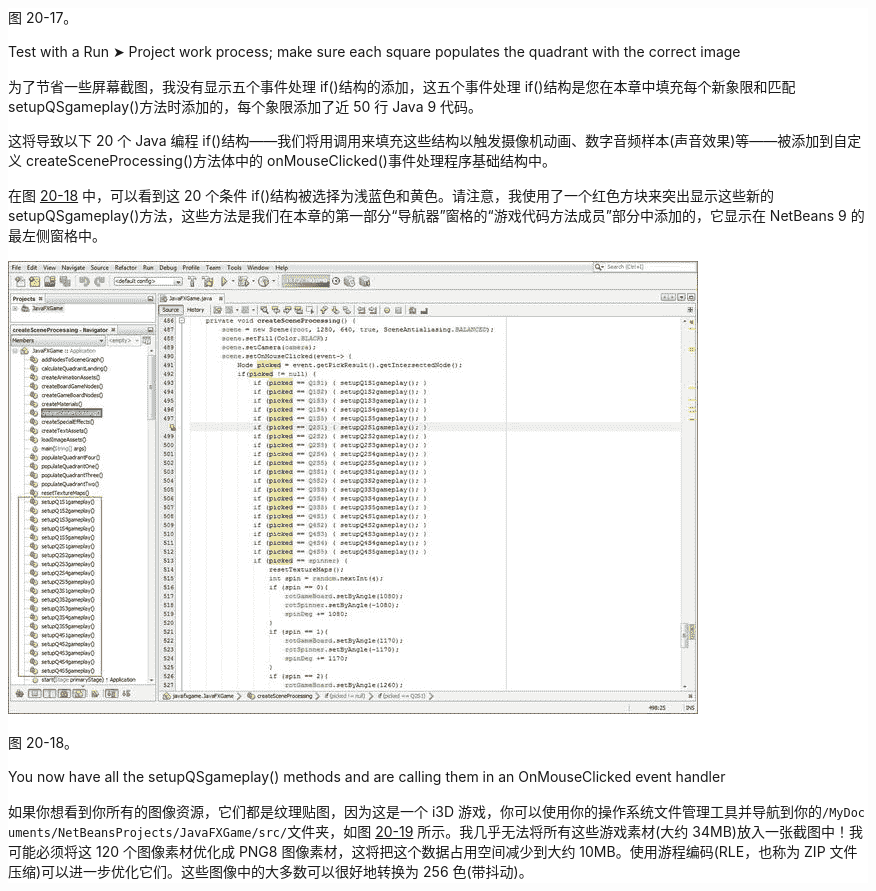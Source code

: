 图 20-17。

Test with a Run ➤ Project work process; make sure each square populates the quadrant with the correct image

为了节省一些屏幕截图，我没有显示五个事件处理 if()结构的添加，这五个事件处理 if()结构是您在本章中填充每个新象限和匹配 setupQSgameplay()方法时添加的，每个象限添加了近 50 行 Java 9 代码。

这将导致以下 20 个 Java 编程 if()结构——我们将用调用来填充这些结构以触发摄像机动画、数字音频样本(声音效果)等——被添加到自定义 createSceneProcessing()方法体中的 onMouseClicked()事件处理程序基础结构中。

在图 [20-18](#Fig18) 中，可以看到这 20 个条件 if()结构被选择为浅蓝色和黄色。请注意，我使用了一个红色方块来突出显示这些新的 setupQSgameplay()方法，这些方法是我们在本章的第一部分“导航器”窗格的“游戏代码方法成员”部分中添加的，它显示在 NetBeans 9 的最左侧窗格中。

![A336284_1_En_20_Fig18_HTML.jpg](img/A336284_1_En_20_Fig18_HTML.jpg)

图 20-18。

You now have all the setupQSgameplay() methods and are calling them in an OnMouseClicked event handler

如果你想看到你所有的图像资源，它们都是纹理贴图，因为这是一个 i3D 游戏，你可以使用你的操作系统文件管理工具并导航到你的`/MyDocuments/NetBeansProjects/JavaFXGame/src/`文件夹，如图 [20-19](#Fig19) 所示。我几乎无法将所有这些游戏素材(大约 34MB)放入一张截图中！我可能必须将这 120 个图像素材优化成 PNG8 图像素材，这将把这个数据占用空间减少到大约 10MB。使用游程编码(RLE，也称为 ZIP 文件压缩)可以进一步优化它们。这些图像中的大多数可以很好地转换为 256 色(带抖动)。
